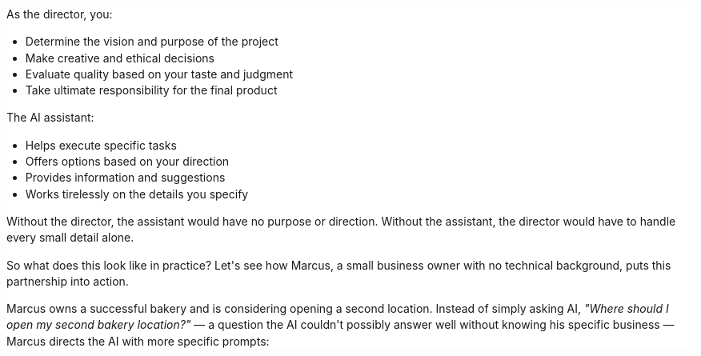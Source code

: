 As the director, you:

- Determine the vision and purpose of the project
- Make creative and ethical decisions
- Evaluate quality based on your taste and judgment
- Take ultimate responsibility for the final product

The AI assistant:

- Helps execute specific tasks
- Offers options based on your direction
- Provides information and suggestions
- Works tirelessly on the details you specify

Without the director, the assistant would have no purpose or direction. Without the assistant, the director would have to handle every small detail alone.

So what does this look like in practice? Let's see how Marcus, a small business owner with no technical background, puts this partnership into action.

Marcus owns a successful bakery and is considering opening a second location. Instead of simply asking AI, *"Where should I open my second bakery location?"* — a question the AI couldn't possibly answer well without knowing his specific business — Marcus directs the AI with more specific prompts:
